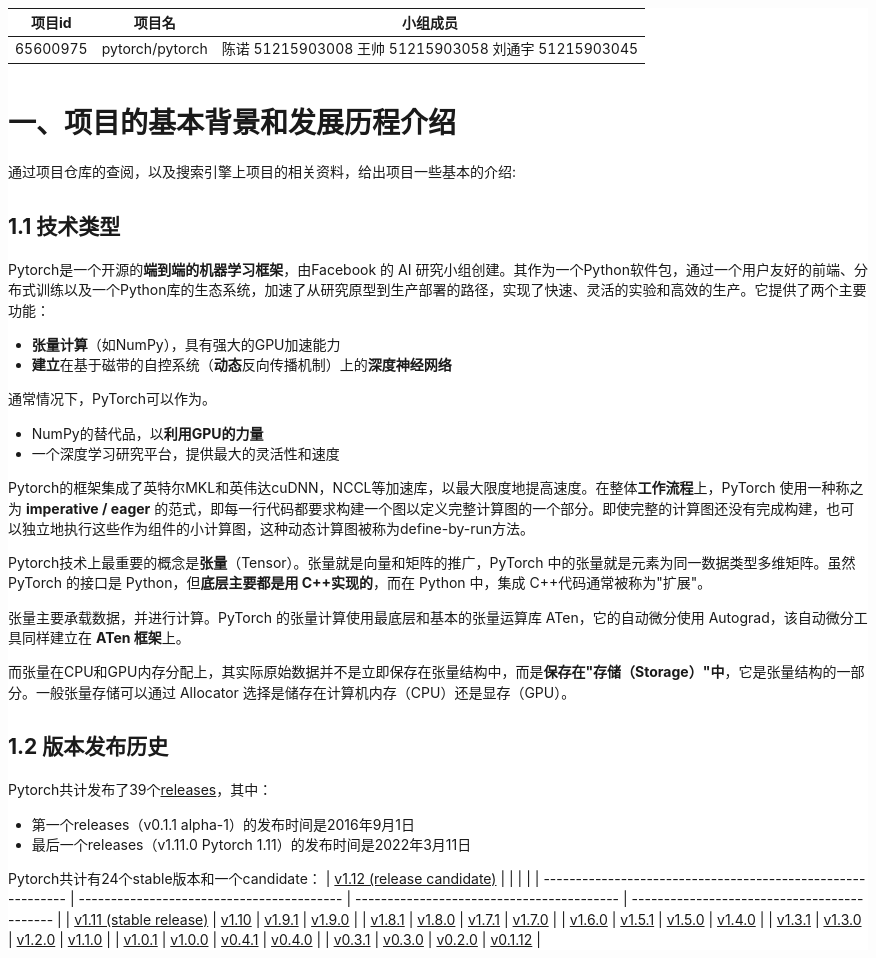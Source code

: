 

| 项目id   | 项目名          | 小组成员                                             |
| -------- | --------------- | ---------------------------------------------------- |
| 65600975 | pytorch/pytorch | 陈诺 51215903008 王帅 51215903058 刘通宇 51215903045 |

# 一、项目的基本背景和发展历程介绍

通过项目仓库的查阅，以及搜索引擎上项目的相关资料，给出项目一些基本的介绍:

## 1.1 技术类型

Pytorch是一个开源的**端到端的机器学习框架**，由Facebook 的 AI 研究小组创建。其作为一个Python软件包，通过一个用户友好的前端、分布式训练以及一个Python库的生态系统，加速了从研究原型到生产部署的路径，实现了快速、灵活的实验和高效的生产。它提供了两个主要功能：

- **张量计算**（如NumPy），具有强大的GPU加速能力
- **建立**在基于磁带的自控系统（**动态**反向传播机制）上的**深度神经网络**

通常情况下，PyTorch可以作为。

- NumPy的替代品，以**利用GPU的力量**
- 一个深度学习研究平台，提供最大的灵活性和速度

Pytorch的框架集成了英特尔MKL和英伟达cuDNN，NCCL等加速库，以最大限度地提高速度。在整体**工作流程**上，PyTorch 使用一种称之为 **imperative / eager** 的范式，即每一行代码都要求构建一个图以定义完整计算图的一个部分。即使完整的计算图还没有完成构建，也可以独立地执行这些作为组件的小计算图，这种动态计算图被称为define-by-run方法。

Pytorch技术上最重要的概念是**张量**（Tensor）。张量就是向量和矩阵的推广，PyTorch 中的张量就是元素为同一数据类型多维矩阵。虽然 PyTorch 的接口是 Python，但**底层主要都是用 C++实现的**，而在 Python 中，集成 C++代码通常被称为"扩展"。

张量主要承载数据，并进行计算。PyTorch 的张量计算使用最底层和基本的张量运算库 ATen，它的自动微分使用 Autograd，该自动微分工具同样建立在 **ATen 框架**上。

而张量在CPU和GPU内存分配上，其实际原始数据并不是立即保存在张量结构中，而是**保存在"存储（Storage）"中**，它是张量结构的一部分。一般张量存储可以通过 Allocator 选择是储存在计算机内存（CPU）还是显存（GPU）。

## 1.2 版本发布历史

Pytorch共计发布了39个[releases](https://github.com/pytorch/pytorch/releases)，其中：

- 第一个releases（v0.1.1 alpha-1）的发布时间是2016年9月1日
- 最后一个releases（v1.11.0 Pytorch 1.11）的发布时间是2022年3月11日

Pytorch共计有24个stable版本和一个candidate：
| [v1.12 (release candidate)](https://pytorch.org/docs/1.12/) |                                           |                                           |                                             |
  | ----------------------------------------------------------- | ----------------------------------------- | ----------------------------------------- | ------------------------------------------- |
  | [v1.11 (stable release)](https://pytorch.org/docs/1.11/)    | [v1.10](https://pytorch.org/docs/1.10/)   | [v1.9.1](https://pytorch.org/docs/1.9.1/) | [v1.9.0](https://pytorch.org/docs/1.9.0/)   |
  | [v1.8.1](https://pytorch.org/docs/1.8.1/)                   | [v1.8.0](https://pytorch.org/docs/1.8.0/) | [v1.7.1](https://pytorch.org/docs/1.7.1/) | [v1.7.0](https://pytorch.org/docs/1.7.0/)   |
  | [v1.6.0](https://pytorch.org/docs/1.6.0/)                   | [v1.5.1](https://pytorch.org/docs/1.5.1/) | [v1.5.0](https://pytorch.org/docs/1.5.0/) | [v1.4.0](https://pytorch.org/docs/1.4.0/)   |
  | [v1.3.1](https://pytorch.org/docs/1.3.1/)                   | [v1.3.0](https://pytorch.org/docs/1.3.0/) | [v1.2.0](https://pytorch.org/docs/1.2.0/) | [v1.1.0](https://pytorch.org/docs/1.1.0/)   |
  | [v1.0.1](https://pytorch.org/docs/1.0.1/)                   | [v1.0.0](https://pytorch.org/docs/1.0.0/) | [v0.4.1](https://pytorch.org/docs/0.4.1/) | [v0.4.0](https://pytorch.org/docs/0.4.0/)   |
  | [v0.3.1](https://pytorch.org/docs/0.3.1/)                   | [v0.3.0](https://pytorch.org/docs/0.3.0/) | [v0.2.0](https://pytorch.org/docs/0.2.0/) | [v0.1.12](https://pytorch.org/docs/0.1.12/) |
